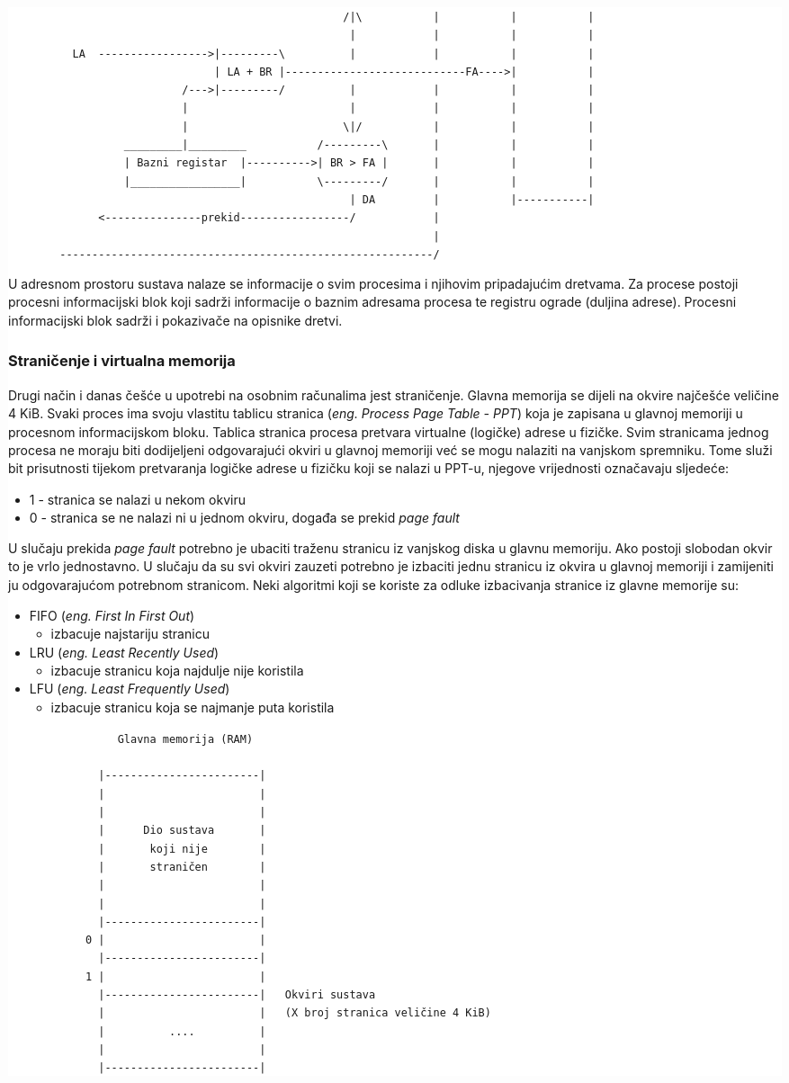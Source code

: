 ```
                                                    /|\           |           |           |
                                                     |            |           |           |
          LA  ----------------->|---------\          |            |           |           |
                                | LA + BR |----------------------------FA---->|           |
                           /--->|---------/          |            |           |           |
                           |                         |            |           |           |
                           |                        \|/           |           |           |
                  _________|_________           /---------\       |           |           |
                  | Bazni registar  |---------->| BR > FA |       |           |           |
                  |_________________|           \---------/       |           |           |
                                                     | DA         |           |-----------|
              <---------------prekid-----------------/            |
                                                                  |
        ----------------------------------------------------------/
```

U adresnom prostoru sustava nalaze se informacije o svim procesima i njihovim pripadajućim dretvama. Za procese postoji procesni informacijski blok koji sadrži informacije o baznim adresama procesa te registru ograde (duljina adrese). Procesni informacijski blok sadrži i pokazivače na opisnike dretvi.

### Straničenje i virtualna memorija

Drugi način i danas češće u upotrebi na osobnim računalima jest straničenje. Glavna memorija se dijeli na okvire najčešće veličine 4 KiB. Svaki proces ima svoju vlastitu tablicu stranica (*eng. Process Page Table - PPT*) koja je zapisana u glavnoj memoriji u procesnom informacijskom bloku. Tablica stranica procesa pretvara virtualne (logičke) adrese u fizičke. Svim stranicama jednog procesa ne moraju biti dodijeljeni odgovarajući okviri u glavnoj memoriji već se mogu nalaziti na vanjskom spremniku. Tome služi bit prisutnosti tijekom pretvaranja logičke adrese u fizičku koji se nalazi u PPT-u, njegove vrijednosti označavaju sljedeće:

- 1 - stranica se nalazi u nekom okviru
- 0 - stranica se ne nalazi ni u jednom okviru, događa se prekid *page fault*

U slučaju prekida *page fault* potrebno je ubaciti traženu stranicu iz vanjskog diska u glavnu memoriju. Ako postoji slobodan okvir to je vrlo jednostavno. U slučaju da su svi okviri zauzeti potrebno je izbaciti jednu stranicu iz okvira u glavnoj memoriji i zamijeniti ju odgovarajućom potrebnom stranicom. Neki algoritmi koji se koriste za odluke izbacivanja stranice iz glavne memorije su:

- FIFO (*eng. First In First Out*)
	- izbacuje najstariju stranicu
- LRU (*eng. Least Recently Used*)
	- izbacuje stranicu koja najdulje nije koristila
- LFU (*eng. Least Frequently Used*)
	- izbacuje stranicu koja se najmanje puta koristila

```
                 Glavna memorija (RAM)

              |------------------------|
              |                        |
              |                        |
              |      Dio sustava       |
              |       koji nije        |
              |       straničen        |
              |                        |
              |                        |
              |------------------------|
            0 |                        |
              |------------------------|
            1 |                        |
              |------------------------|   Okviri sustava
              |                        |   (X broj stranica veličine 4 KiB)
              |          ....          |
              |                        |
              |------------------------|
```